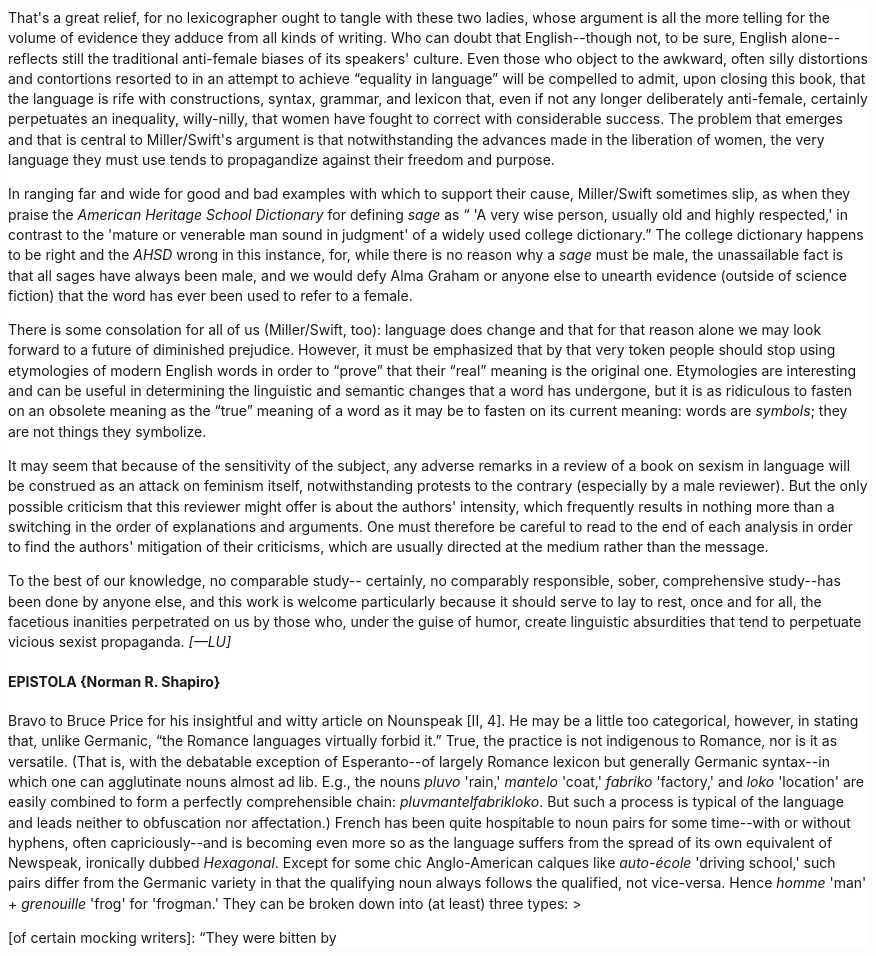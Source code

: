 That's a great relief, for no lexicographer ought to tangle with these two ladies, whose argument is all the more telling for the volume of evidence they adduce from all kinds of writing.  Who can doubt that English--though not, to be sure, English alone--reflects still the traditional anti-female biases of its speakers' culture.  Even those who object to the awkward, often silly distortions and contortions resorted to in an attempt to achieve &ldquo;equality in language&rdquo; will be compelled to admit, upon closing this book, that the language is rife with constructions, syntax, grammar, and lexicon that, even if not any longer deliberately anti-female, certainly perpetuates an inequality, willy-nilly, that women have fought to correct with considerable success. The problem that emerges and that is central to Miller/Swift's argument is that notwithstanding the advances made in the liberation of women, the very language they must use tends to propagandize against their freedom and purpose.  

In ranging far and wide for good and bad examples with which to support their cause, Miller/Swift sometimes slip, as when they praise the _American Heritage School Dictionary_ for defining _sage_ as &ldquo; 'A very wise person, usually old and highly respected,' in contrast to the 'mature or venerable man sound in judgment' of a widely used college dictionary.&rdquo;  The college dictionary happens to be right and the _AHSD_ wrong in this instance, for, while there is no reason why a _sage_ must be male, the unassailable fact is that all sages have always been male, and we would defy Alma Graham or anyone else to unearth evidence (outside of science fiction) that the word has ever been used to refer to a female.  

There is some consolation for all of us (Miller/Swift, too): language does change and that for that reason alone we may look forward to a future of diminished prejudice. However, it must be emphasized that by that very token people should stop using etymologies of modern English words in order to &ldquo;prove&rdquo; that their &ldquo;real&rdquo; meaning is the original one.  Etymologies are interesting and can be useful in determining the linguistic and semantic changes that a word has undergone, but it is as ridiculous to fasten on an obsolete meaning as the &ldquo;true&rdquo; meaning of a word as it may be to fasten on its current meaning: words are _symbols_; they are not things they symbolize.  

It may seem that because of the sensitivity of the subject, any adverse remarks in a review of a book on sexism in language will be construed as an attack on feminism itself, notwithstanding protests to the contrary (especially by a male reviewer).  But the only possible criticism that this reviewer might offer is about the authors' intensity, which frequently results in nothing more than a switching in the order of explanations and arguments.  One must therefore be careful to read to the end of each analysis in order to find the authors' mitigation of their criticisms, which are usually directed at the medium rather than the message.  

To the best of our knowledge, no comparable study-- certainly, no comparably responsible, sober, comprehensive study--has been done by anyone else, and this work is welcome particularly because it should serve to lay to rest, once and for all, the facetious inanities perpetrated on us by those who, under the guise of humor, create linguistic absurdities that tend to perpetuate vicious sexist propaganda.  _[—LU]_


#### EPISTOLA {Norman R. Shapiro}

Bravo to Bruce Price for his insightful and witty article on Nounspeak [II, 4].  He may be a little too categorical, however, in stating that, unlike Germanic, &ldquo;the Romance languages virtually forbid it.&rdquo;  True, the practice is not indigenous to Romance, nor is it as versatile.  (That is, with the debatable exception of Esperanto--of largely Romance lexicon but generally Germanic syntax--in which one can agglutinate nouns almost ad lib. E.g., the nouns _pluvo_ 'rain,' _mantelo_ 'coat,' _fabriko_ 'factory,' and _loko_ 'location' are easily combined to form a perfectly comprehensible chain: _pluvmantelfabrikloko_.  But such a process is typical of the language and leads neither to obfuscation nor affectation.)  French has been quite hospitable to noun pairs for some time--with or without hyphens, often capriciously--and is becoming even more so as the language suffers from the spread of its own equivalent of Newspeak, ironically dubbed _Hexagonal_.  Except for some chic Anglo-American calques like _auto-&eacute;cole_ 'driving school,' such pairs differ from the Germanic variety in that the qualifying noun always follows the qualified, not vice-versa.  Hence _homme_ 'man' + _grenouille_ 'frog' for 'frogman.'  They can be broken down into (at least) three types:  > 


[of certain mocking writers]: &ldquo;They were bitten by